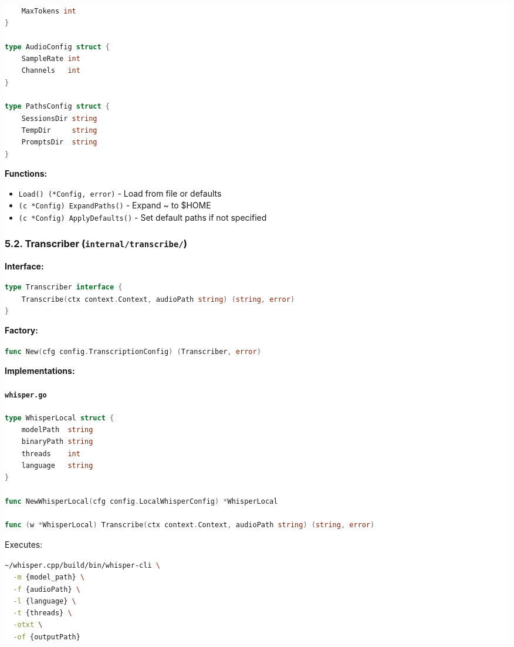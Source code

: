 ```go
    MaxTokens int
}

type AudioConfig struct {
    SampleRate int
    Channels   int
}

type PathsConfig struct {
    SessionsDir string
    TempDir     string
    PromptsDir  string
}
```

**Functions:**
- `Load() (*Config, error)` - Load from file or defaults
- `(c *Config) ExpandPaths()` - Expand ~ to $HOME
- `(c *Config) ApplyDefaults()` - Set default paths if not specified

### 5.2. Transcriber (`internal/transcribe/`)

**Interface:**
```go
type Transcriber interface {
    Transcribe(ctx context.Context, audioPath string) (string, error)
}
```

**Factory:**
```go
func New(cfg config.TranscriptionConfig) (Transcriber, error)
```

**Implementations:**

#### `whisper.go`
```go
type WhisperLocal struct {
    modelPath  string
    binaryPath string
    threads    int
    language   string
}

func NewWhisperLocal(cfg config.LocalWhisperConfig) *WhisperLocal

func (w *WhisperLocal) Transcribe(ctx context.Context, audioPath string) (string, error)
```

Executes:
```bash
~/whisper.cpp/build/bin/whisper-cli \
  -m {model_path} \
  -f {audioPath} \
  -l {language} \
  -t {threads} \
  -otxt \
  -of {outputPath}
```
